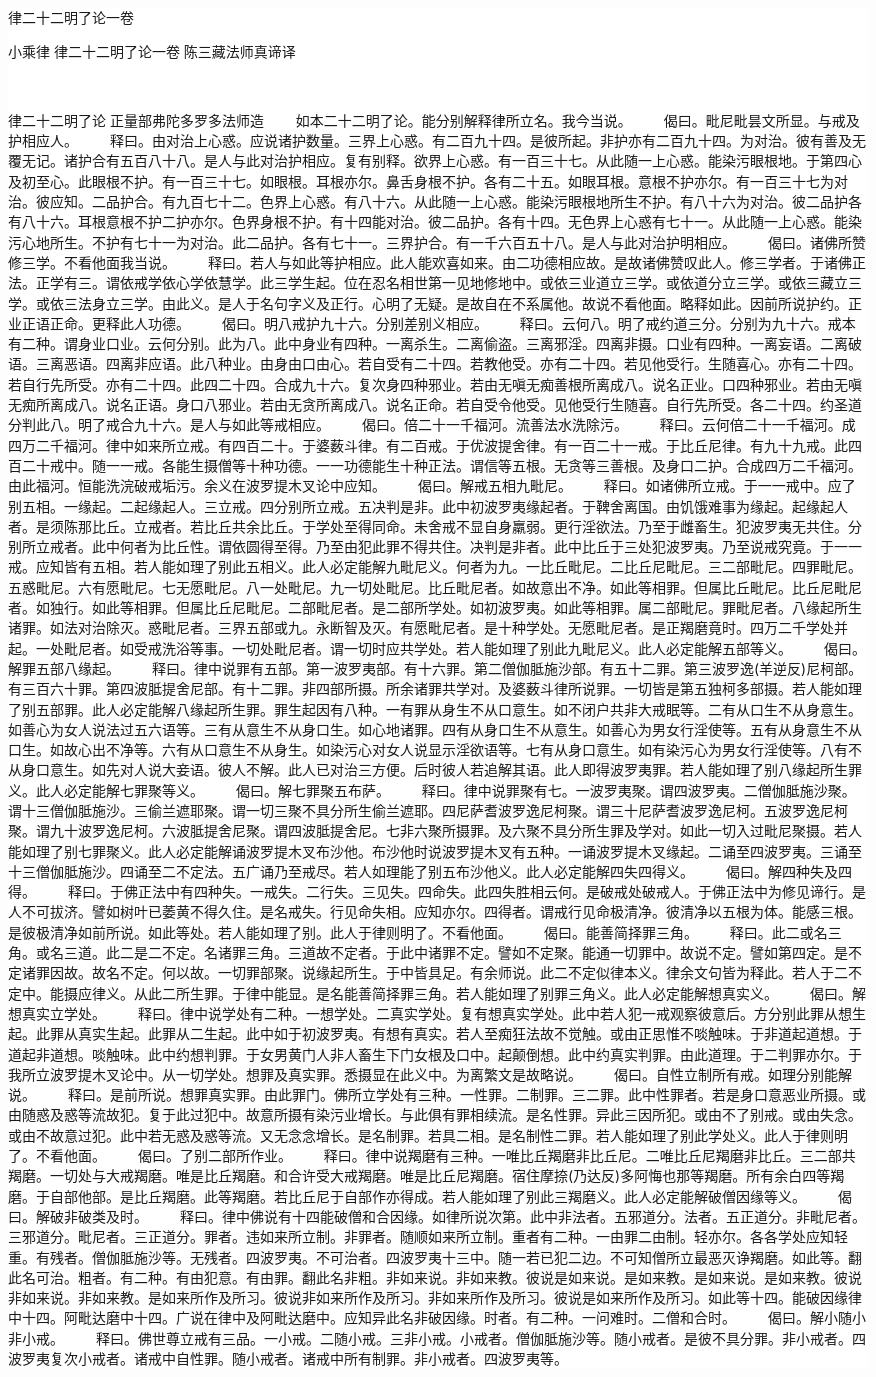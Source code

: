 律二十二明了论一卷


小乘律
律二十二明了论一卷
陈三藏法师真谛译


　　

律二十二明了论
正量部弗陀多罗多法师造
　　如本二十二明了论。能分别解释律所立名。我今当说。
　　偈曰。毗尼毗昙文所显。与戒及护相应人。
　　释曰。由对治上心惑。应说诸护数量。三界上心惑。有二百九十四。是彼所起。非护亦有二百九十四。为对治。彼有善及无覆无记。诸护合有五百八十八。是人与此对治护相应。复有别释。欲界上心惑。有一百三十七。从此随一上心惑。能染污眼根地。于第四心及初至心。此眼根不护。有一百三十七。如眼根。耳根亦尔。鼻舌身根不护。各有二十五。如眼耳根。意根不护亦尔。有一百三十七为对治。彼应知。二品护合。有九百七十二。色界上心惑。有八十六。从此随一上心惑。能染污眼根地所生不护。有八十六为对治。彼二品护各有八十六。耳根意根不护二护亦尔。色界身根不护。有十四能对治。彼二品护。各有十四。无色界上心惑有七十一。从此随一上心惑。能染污心地所生。不护有七十一为对治。此二品护。各有七十一。三界护合。有一千六百五十八。是人与此对治护明相应。
　　偈曰。诸佛所赞修三学。不看他面我当说。
　　释曰。若人与如此等护相应。此人能欢喜如来。由二功德相应故。是故诸佛赞叹此人。修三学者。于诸佛正法。正学有三。谓依戒学依心学依慧学。此三学生起。位在忍名相世第一见地修地中。或依三业道立三学。或依道分立三学。或依三藏立三学。或依三法身立三学。由此义。是人于名句字义及正行。心明了无疑。是故自在不系属他。故说不看他面。略释如此。因前所说护约。正业正语正命。更释此人功德。
　　偈曰。明八戒护九十六。分别差别义相应。
　　释曰。云何八。明了戒约道三分。分别为九十六。戒本有二种。谓身业口业。云何分别。此为八。此中身业有四种。一离杀生。二离偷盗。三离邪淫。四离非摄。口业有四种。一离妄语。二离破语。三离恶语。四离非应语。此八种业。由身由口由心。若自受有二十四。若教他受。亦有二十四。若见他受行。生随喜心。亦有二十四。若自行先所受。亦有二十四。此四二十四。合成九十六。复次身四种邪业。若由无嗔无痴善根所离成八。说名正业。口四种邪业。若由无嗔无痴所离成八。说名正语。身口八邪业。若由无贪所离成八。说名正命。若自受令他受。见他受行生随喜。自行先所受。各二十四。约圣道分判此八。明了戒合九十六。是人与如此等戒相应。
　　偈曰。倍二十一千福河。流善法水洗除污。
　　释曰。云何倍二十一千福河。成四万二千福河。律中如来所立戒。有四百二十。于婆薮斗律。有二百戒。于优波提舍律。有一百二十一戒。于比丘尼律。有九十九戒。此四百二十戒中。随一一戒。各能生摄僧等十种功德。一一功德能生十种正法。谓信等五根。无贪等三善根。及身口二护。合成四万二千福河。由此福河。恒能洗浣破戒垢污。余义在波罗提木叉论中应知。
　　偈曰。解戒五相九毗尼。
　　释曰。如诸佛所立戒。于一一戒中。应了别五相。一缘起。二起缘起人。三立戒。四分别所立戒。五决判是非。此中初波罗夷缘起者。于鞞舍离国。由饥饿难事为缘起。起缘起人者。是须陈那比丘。立戒者。若比丘共余比丘。于学处至得同命。未舍戒不显自身羸弱。更行淫欲法。乃至于雌畜生。犯波罗夷无共住。分别所立戒者。此中何者为比丘性。谓依圆得至得。乃至由犯此罪不得共住。决判是非者。此中比丘于三处犯波罗夷。乃至说戒究竟。于一一戒。应知皆有五相。若人能如理了别此五相义。此人必定能解九毗尼义。何者为九。一比丘毗尼。二比丘尼毗尼。三二部毗尼。四罪毗尼。五惑毗尼。六有愿毗尼。七无愿毗尼。八一处毗尼。九一切处毗尼。比丘毗尼者。如故意出不净。如此等相罪。但属比丘毗尼。比丘尼毗尼者。如独行。如此等相罪。但属比丘尼毗尼。二部毗尼者。是二部所学处。如初波罗夷。如此等相罪。属二部毗尼。罪毗尼者。八缘起所生诸罪。如法对治除灭。惑毗尼者。三界五部或九。永断智及灭。有愿毗尼者。是十种学处。无愿毗尼者。是正羯磨竟时。四万二千学处并起。一处毗尼者。如受戒洗浴等事。一切处毗尼者。谓一切时应共学处。若人能如理了别此九毗尼义。此人必定能解五部等义。
　　偈曰。解罪五部八缘起。
　　释曰。律中说罪有五部。第一波罗夷部。有十六罪。第二僧伽胝施沙部。有五十二罪。第三波罗逸(羊逆反)尼柯部。有三百六十罪。第四波胝提舍尼部。有十二罪。非四部所摄。所余诸罪共学对。及婆薮斗律所说罪。一切皆是第五独柯多部摄。若人能如理了别五部罪。此人必定能解八缘起所生罪。罪生起因有八种。一有罪从身生不从口意生。如不闭户共非大戒眠等。二有从口生不从身意生。如善心为女人说法过五六语等。三有从意生不从身口生。如心地诸罪。四有从身口生不从意生。如善心为男女行淫使等。五有从身意生不从口生。如故心出不净等。六有从口意生不从身生。如染污心对女人说显示淫欲语等。七有从身口意生。如有染污心为男女行淫使等。八有不从身口意生。如先对人说大妾语。彼人不解。此人已对治三方便。后时彼人若追解其语。此人即得波罗夷罪。若人能如理了别八缘起所生罪义。此人必定能解七罪聚等义。
　　偈曰。解七罪聚五布萨。
　　释曰。律中说罪聚有七。一波罗夷聚。谓四波罗夷。二僧伽胝施沙聚。谓十三僧伽胝施沙。三偷兰遮耶聚。谓一切三聚不具分所生偷兰遮耶。四尼萨耆波罗逸尼柯聚。谓三十尼萨耆波罗逸尼柯。五波罗逸尼柯聚。谓九十波罗逸尼柯。六波胝提舍尼聚。谓四波胝提舍尼。七非六聚所摄罪。及六聚不具分所生罪及学对。如此一切入过毗尼聚摄。若人能如理了别七罪聚义。此人必定能解诵波罗提木叉布沙他。布沙他时说波罗提木叉有五种。一诵波罗提木叉缘起。二诵至四波罗夷。三诵至十三僧伽胝施沙。四诵至二不定法。五广诵乃至戒尽。若人如理能了别五布沙他义。此人必定能解四失四得义。
　　偈曰。解四种失及四得。
　　释曰。于佛正法中有四种失。一戒失。二行失。三见失。四命失。此四失胜相云何。是破戒处破戒人。于佛正法中为修见谛行。是人不可拔济。譬如树叶已萎黄不得久住。是名戒失。行见命失相。应知亦尔。四得者。谓戒行见命极清净。彼清净以五根为体。能感三根。是彼极清净如前所说。如此等处。若人能如理了别。此人于律则明了。不看他面。
　　偈曰。能善简择罪三角。
　　释曰。此二或名三角。或名三道。此二是二不定。名诸罪三角。三道故不定者。于此中诸罪不定。譬如不定聚。能通一切罪中。故说不定。譬如第四定。是不定诸罪因故。故名不定。何以故。一切罪部聚。说缘起所生。于中皆具足。有余师说。此二不定似律本义。律余文句皆为释此。若人于二不定中。能摄应律义。从此二所生罪。于律中能显。是名能善简择罪三角。若人能如理了别罪三角义。此人必定能解想真实义。
　　偈曰。解想真实立学处。
　　释曰。律中说学处有二种。一想学处。二真实学处。复有想真实学处。此中若人犯一戒观察彼意后。方分别此罪从想生起。此罪从真实生起。此罪从二生起。此中如于初波罗夷。有想有真实。若人至痴狂法故不觉触。或由正思惟不啖触味。于非道起道想。于道起非道想。啖触味。此中约想判罪。于女男黄门人非人畜生下门女根及口中。起颠倒想。此中约真实判罪。由此道理。于二判罪亦尔。于我所立波罗提木叉论中。从一切学处。想罪及真实罪。悉摄显在此义中。为离繁文是故略说。
　　偈曰。自性立制所有戒。如理分别能解说。
　　释曰。是前所说。想罪真实罪。由此罪门。佛所立学处有三种。一性罪。二制罪。三二罪。此中性罪者。若是身口意恶业所摄。或由随惑及惑等流故犯。复于此过犯中。故意所摄有染污业增长。与此俱有罪相续流。是名性罪。异此三因所犯。或由不了别戒。或由失念。或由不故意过犯。此中若无惑及惑等流。又无念念增长。是名制罪。若具二相。是名制性二罪。若人能如理了别此学处义。此人于律则明了。不看他面。
　　偈曰。了别二部所作业。
　　释曰。律中说羯磨有三种。一唯比丘羯磨非比丘尼。二唯比丘尼羯磨非比丘。三二部共羯磨。一切处与大戒羯磨。唯是比丘羯磨。和合许受大戒羯磨。唯是比丘尼羯磨。宿住摩捺(乃达反)多阿悔也那等羯磨。所有余白四等羯磨。于自部他部。是比丘羯磨。此等羯磨。若比丘尼于自部作亦得成。若人能如理了别此三羯磨义。此人必定能解破僧因缘等义。
　　偈曰。解破非破类及时。
　　释曰。律中佛说有十四能破僧和合因缘。如律所说次第。此中非法者。五邪道分。法者。五正道分。非毗尼者。三邪道分。毗尼者。三正道分。罪者。违如来所立制。非罪者。随顺如来所立制。重者有二种。一由罪二由制。轻亦尔。各各学处应知轻重。有残者。僧伽胝施沙等。无残者。四波罗夷。不可治者。四波罗夷十三中。随一若已犯二边。不可知僧所立最恶灭诤羯磨。如此等。翻此名可治。粗者。有二种。有由犯意。有由罪。翻此名非粗。非如来说。非如来教。彼说是如来说。是如来教。是如来说。是如来教。彼说非如来说。非如来教。是如来所作及所习。彼说非如来所作及所习。非如来所作及所习。彼说是如来所作及所习。如此等十四。能破因缘律中十四。阿毗达磨中十四。广说在律中及阿毗达磨中。应知异此名非破因缘。时者。有二种。一问难时。二僧和合时。
　　偈曰。解小随小非小戒。
　　释曰。佛世尊立戒有三品。一小戒。二随小戒。三非小戒。小戒者。僧伽胝施沙等。随小戒者。是彼不具分罪。非小戒者。四波罗夷复次小戒者。诸戒中自性罪。随小戒者。诸戒中所有制罪。非小戒者。四波罗夷等。